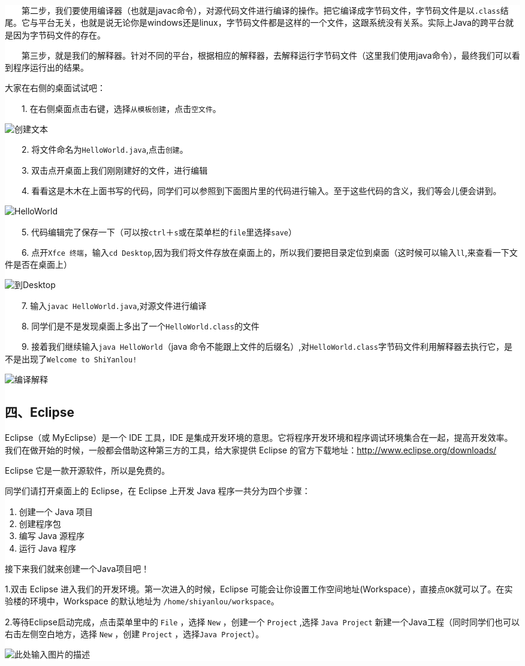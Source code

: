　　第二步，我们要使用编译器（也就是javac命令），对源代码文件进行编译的操作。把它编译成字节码文件，字节码文件是以`.class`结尾。它与平台无关，也就是说无论你是windows还是linux，字节码文件都是这样的一个文件，这跟系统没有关系。实际上Java的跨平台就是因为字节码文件的存在。

　　第三步，就是我们的解释器。针对不同的平台，根据相应的解释器，去解释运行字节码文件（这里我们使用java命令），最终我们可以看到程序运行出的结果。

大家在右侧的桌面试试吧：

　　1. 在右侧桌面点击右键，选择`从模板创建`，点击`空文件`。

![创建文本](https://dn-anything-about-doc.qbox.me/document-uid79144labid1041timestamp1433992577485.png?watermark/1/image/aHR0cDovL3N5bC1zdGF0aWMucWluaXVkbi5jb20vaW1nL3dhdGVybWFyay5wbmc=/dissolve/60/gravity/SouthEast/dx/0/dy/10)

　　2. 将文件命名为`HelloWorld.java`,点击`创建`。

　　3. 双击点开桌面上我们刚刚建好的文件，进行编辑

　　4. 看看这是木木在上面书写的代码，同学们可以参照到下面图片里的代码进行输入。至于这些代码的含义，我们等会儿便会讲到。

![HelloWorld](https://dn-anything-about-doc.qbox.me/document-uid79144labid1041timestamp1433992642689.png?watermark/1/image/aHR0cDovL3N5bC1zdGF0aWMucWluaXVkbi5jb20vaW1nL3dhdGVybWFyay5wbmc=/dissolve/60/gravity/SouthEast/dx/0/dy/10)

　　5. 代码编辑完了保存一下（可以按`ctrl`＋`s`或在菜单栏的`file`里选择`save`）

　　6. 点开`Xfce 终端`，输入`cd Desktop`,因为我们将文件存放在桌面上的，所以我们要把目录定位到桌面（这时候可以输入`ll`,来查看一下文件是否在桌面上）

![到Desktop](https://dn-anything-about-doc.qbox.me/document-uid79144labid1041timestamp1433992836421.png?watermark/1/image/aHR0cDovL3N5bC1zdGF0aWMucWluaXVkbi5jb20vaW1nL3dhdGVybWFyay5wbmc=/dissolve/60/gravity/SouthEast/dx/0/dy/10)

　　7. 输入`javac HelloWorld.java`,对源文件进行编译

　　8. 同学们是不是发现桌面上多出了一个`HelloWorld.class`的文件

　　9. 接着我们继续输入`java HelloWorld`（java 命令不能跟上文件的后缀名）,对`HelloWorld.class`字节码文件利用解释器去执行它，是不是出现了`Welcome to ShiYanlou!`

![编译解释](https://dn-anything-about-doc.qbox.me/document-uid79144labid1041timestamp1433992936205.png?watermark/1/image/aHR0cDovL3N5bC1zdGF0aWMucWluaXVkbi5jb20vaW1nL3dhdGVybWFyay5wbmc=/dissolve/60/gravity/SouthEast/dx/0/dy/10)
　　

## 四、Eclipse ##

Eclipse（或 MyEclipse）是一个 IDE 工具，IDE 是集成开发环境的意思。它将程序开发环境和程序调试环境集合在一起，提高开发效率。我们在做开始的时候，一般都会借助这种第三方的工具，给大家提供 Eclipse 的官方下载地址：http://www.eclipse.org/downloads/

Eclipse 它是一款开源软件，所以是免费的。

同学们请打开桌面上的 Eclipse，在 Eclipse 上开发 Java 程序一共分为四个步骤：

1. 创建一个 Java 项目
2. 创建程序包
3. 编写 Java 源程序
4. 运行 Java 程序

接下来我们就来创建一个Java项目吧！

1.双击 Eclipse 进入我们的开发环境。第一次进入的时候，Eclipse 可能会让你设置工作空间地址(Workspace），直接点`OK`就可以了。在实验楼的环境中，Workspace 的默认地址为 `/home/shiyanlou/workspace`。

2.等待Eclipse启动完成，点击菜单里中的 `File` ，选择 `New` ，创建一个 `Project` ,选择 `Java Project` 新建一个Java工程（同时同学们也可以右击左侧空白地方，选择 `New` ，创建 `Project` ，选择`Java Project`）。

![此处输入图片的描述](https://dn-anything-about-doc.qbox.me/document-uid162034labid94timestamp1469599266836.png/wm)
